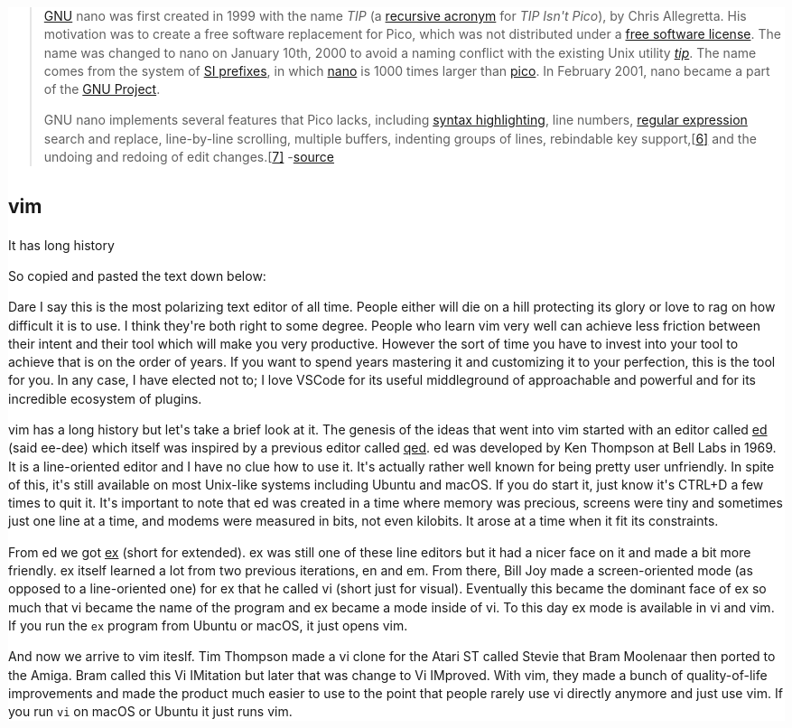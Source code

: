 > [GNU](https://en.wikipedia.org/wiki/GNU) nano was first created in 1999 with the name *TIP* (a [recursive acronym](https://en.wikipedia.org/wiki/Recursive_acronym) for *TIP Isn't Pico*), by Chris Allegretta. His motivation was to create a free software replacement for Pico, which was not distributed under a [free software license](https://en.wikipedia.org/wiki/Free_software_license). The name was changed to nano on January 10th, 2000 to avoid a naming conflict with the existing Unix utility *[tip](https://en.wikipedia.org/wiki/Tip_(unix_utility))*. The name comes from the system of [SI prefixes](https://en.wikipedia.org/wiki/SI_prefix), in which [nano](https://en.wikipedia.org/wiki/Nano-) is 1000 times larger than [pico](https://en.wikipedia.org/wiki/Pico-). In February 2001, nano became a part of the [GNU Project](https://en.wikipedia.org/wiki/GNU_Project).
>
> GNU nano implements several features that Pico lacks, including [syntax highlighting](https://en.wikipedia.org/wiki/Syntax_highlighting), line numbers, [regular expression](https://en.wikipedia.org/wiki/Regular_expression) search and replace, line-by-line scrolling, multiple buffers, indenting groups of lines, rebindable key support,[[6\]](https://en.wikipedia.org/wiki/GNU_nano#cite_note-6) and the undoing and redoing of edit changes.[[7\]](https://en.wikipedia.org/wiki/GNU_nano#cite_note-7)  -[source](https://en.wikipedia.org/wiki/GNU_nano)



## vim

 It has long history 

So copied and pasted the text down below:

Dare I say this is the most polarizing text editor of all time. People either will die on a hill protecting its glory or love to rag on how difficult it is to use. I think they're both right to some degree. People who learn vim very well can achieve less friction between their intent and their tool which will make you very productive. However the sort of time you have to invest into your tool to achieve that is on the order of years. If you want to spend years mastering it and customizing it to your perfection, this is the tool for you. In any case, I have elected not to; I love VSCode for its useful middleground of approachable and powerful and for its incredible ecosystem of plugins.

vim has a long history but let's take a brief look at it. The genesis of the ideas that went into vim started with an editor called [ed](https://en.wikipedia.org/wiki/Ed_(text_editor)) (said ee-dee) which itself was inspired by a previous editor called [qed](https://en.wikipedia.org/wiki/QED_(text_editor)). ed was developed by Ken Thompson at Bell Labs in 1969. It is a line-oriented editor and I have no clue how to use it. It's actually rather well known for being pretty user unfriendly. In spite of this, it's still available on most Unix-like systems including Ubuntu and macOS. If you do start it, just know it's CTRL+D a few times to quit it. It's important to note that ed was created in a time where memory was precious, screens were tiny and sometimes just one line at a time, and modems were measured in bits, not even kilobits. It arose at a time when it fit its constraints.

From ed we got [ex](https://en.wikipedia.org/wiki/Ex_(text_editor)) (short for extended). ex was still one of these line editors but it had a nicer face on it and made a bit more friendly. ex itself learned a lot from two previous iterations, en and em. From there, Bill Joy made a screen-oriented mode (as opposed to a line-oriented one) for ex that he called vi (short just for visual). Eventually this became the dominant face of ex so much that vi became the name of the program and ex became a mode inside of vi. To this day ex mode is available in vi and vim. If you run the `ex` program from Ubuntu or macOS, it just opens vim.

And now we arrive to vim iteslf. Tim Thompson made a vi clone for the Atari ST called Stevie that Bram Moolenaar then ported to the Amiga. Bram called this Vi IMitation but later that was change to Vi IMproved. With vim, they made a bunch of quality-of-life improvements and made the product much easier to use to the point that people rarely use vi directly anymore and just use vim. If you run `vi` on macOS or Ubuntu it just runs vim.
